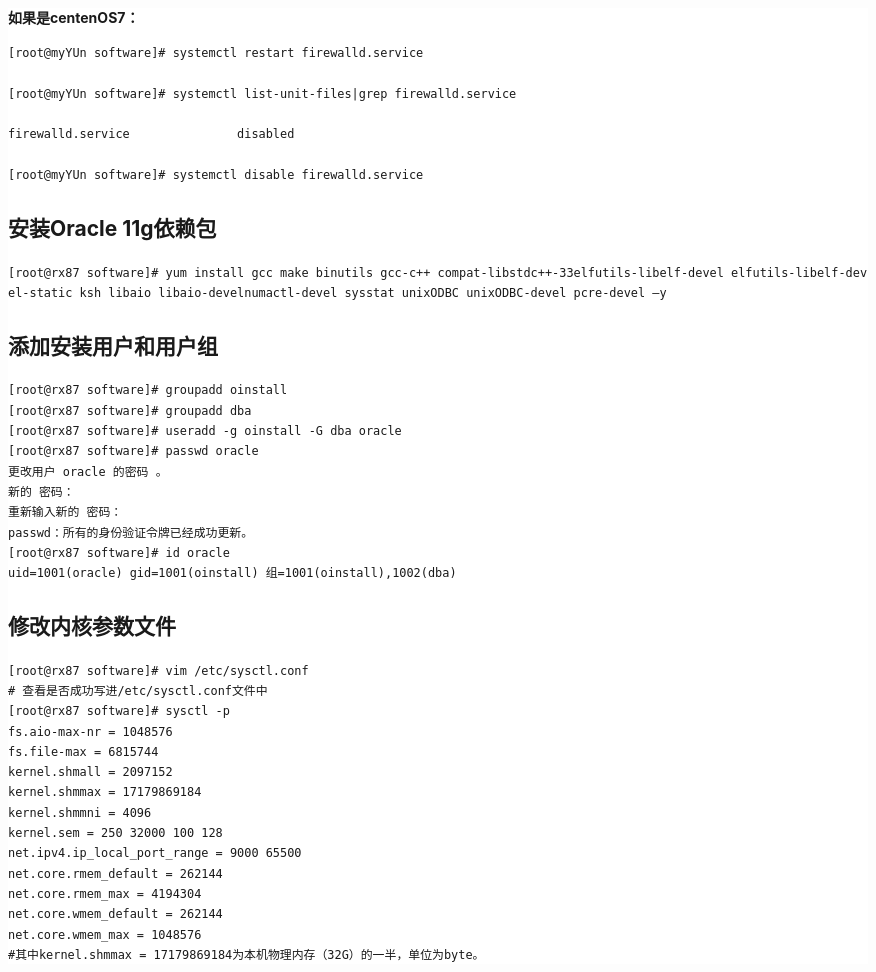 

**如果是centenOS7：**

```shell
[root@myYUn software]# systemctl restart firewalld.service

[root@myYUn software]# systemctl list-unit-files|grep firewalld.service

firewalld.service               disabled

[root@myYUn software]# systemctl disable firewalld.service
```



## 安装Oracle 11g依赖包

```shell
[root@rx87 software]# yum install gcc make binutils gcc-c++ compat-libstdc++-33elfutils-libelf-devel elfutils-libelf-devel-static ksh libaio libaio-develnumactl-devel sysstat unixODBC unixODBC-devel pcre-devel –y
```



## 添加安装用户和用户组

```shell
[root@rx87 software]# groupadd oinstall
[root@rx87 software]# groupadd dba
[root@rx87 software]# useradd -g oinstall -G dba oracle
[root@rx87 software]# passwd oracle
更改用户 oracle 的密码 。
新的 密码：
重新输入新的 密码：
passwd：所有的身份验证令牌已经成功更新。
[root@rx87 software]# id oracle
uid=1001(oracle) gid=1001(oinstall) 组=1001(oinstall),1002(dba)
```



## 修改内核参数文件

```shell
[root@rx87 software]# vim /etc/sysctl.conf
# 查看是否成功写进/etc/sysctl.conf文件中
[root@rx87 software]# sysctl -p
fs.aio-max-nr = 1048576
fs.file-max = 6815744
kernel.shmall = 2097152
kernel.shmmax = 17179869184
kernel.shmmni = 4096
kernel.sem = 250 32000 100 128
net.ipv4.ip_local_port_range = 9000 65500
net.core.rmem_default = 262144
net.core.rmem_max = 4194304
net.core.wmem_default = 262144
net.core.wmem_max = 1048576
#其中kernel.shmmax = 17179869184为本机物理内存（32G）的一半，单位为byte。
```

